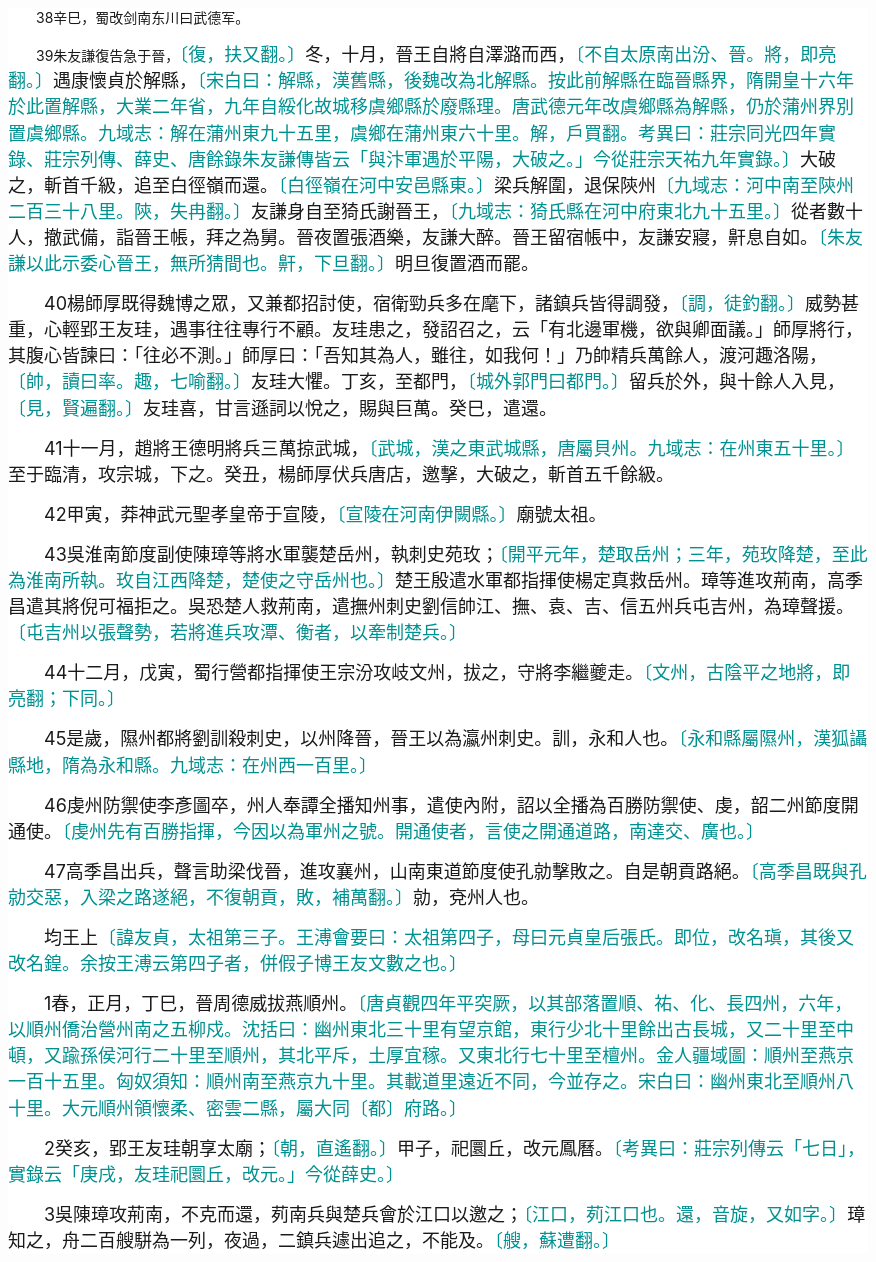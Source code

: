  　　38辛巳，蜀改剑南东川曰武德军。

 　　39朱友謙復告急于晉，</font><font size=4px color="#009090"><font size=4px>〔復，扶又翻。〕</font></font><font size=4px>冬，十月，晉王自將自澤潞而西，</font><font size=4px color="#009090"><font size=4px>〔不自太原南出汾、晉。將，即亮翻。〕</font></font><font size=4px>遇康懷貞於解縣，</font><font size=4px color="#009090"><font size=4px>〔宋白曰：解縣，漢舊縣，後魏改為北解縣。按此前解縣在臨晉縣界，隋開皇十六年於此置解縣，大業二年省，九年自綏化故城移虞鄉縣於廢縣理。唐武德元年改虞鄉縣為解縣，仍於蒲州界別置虞鄉縣。九域志：解在蒲州東九十五里，虞鄉在蒲州東六十里。解，戶買翻。考異曰：莊宗同光四年實錄、莊宗列傳、薛史、唐餘錄朱友謙傳皆云「與汴軍遇於平陽，大破之。」今從莊宗天祐九年實錄。〕</font></font><font size=4px>大破之，斬首千級，追至白徑嶺而還。</font><font size=4px color="#009090"><font size=4px>〔白徑嶺在河中安邑縣東。〕</font></font><font size=4px>梁兵解圍，退保陝州</font><font size=4px color="#009090"><font size=4px>〔九域志：河中南至陝州二百三十八里。陝，失冉翻。〕</font></font><font size=4px>友謙身自至猗氏謝晉王，</font><font size=4px color="#009090"><font size=4px>〔九域志：猗氏縣在河中府東北九十五里。〕</font></font><font size=4px>從者數十人，撤武備，詣晉王帳，拜之為舅。晉夜置張酒樂，友謙大醉。晉王留宿帳中，友謙安寢，鼾息自如。</font><font size=4px color="#009090"><font size=4px>〔朱友謙以此示委心晉王，無所猜間也。鼾，下旦翻。〕</font></font><font size=4px>明旦復置酒而罷。

 　　40楊師厚既得魏博之眾，又兼都招討使，宿衛勁兵多在麾下，諸鎮兵皆得調發，</font><font size=4px color="#009090"><font size=4px>〔調，徒釣翻。〕</font></font><font size=4px>威勢甚重，心輕郢王友珪，遇事往往專行不顧。友珪患之，發詔召之，云「有北邊軍機，欲與卿面議。」師厚將行，其腹心皆諫曰：「往必不測。」師厚曰：「吾知其為人，雖往，如我何！」乃帥精兵萬餘人，渡河趣洛陽，</font><font size=4px color="#009090"><font size=4px>〔帥，讀曰率。趣，七喻翻。〕</font></font><font size=4px>友珪大懼。丁亥，至都門，</font><font size=4px color="#009090"><font size=4px>〔城外郭門曰都門。〕</font></font><font size=4px>留兵於外，與十餘人入見，</font><font size=4px color="#009090"><font size=4px>〔見，賢遍翻。〕</font></font><font size=4px>友珪喜，甘言遜詞以悅之，賜與巨萬。癸巳，遣還。

 　　41十一月，趙將王德明將兵三萬掠武城，</font><font size=4px color="#009090"><font size=4px>〔武城，漢之東武城縣，唐屬貝州。九域志：在州東五十里。〕</font></font><font size=4px>至于臨清，攻宗城，下之。癸丑，楊師厚伏兵唐店，邀擊，大破之，斬首五千餘級。

 　　42甲寅，莽神武元聖孝皇帝于宣陵，</font><font size=4px color="#009090"><font size=4px>〔宣陵在河南伊闕縣。〕</font></font><font size=4px>廟號太祖。

 　　43吳淮南節度副使陳璋等將水軍襲楚岳州，執刺史苑玫；</font><font size=4px color="#009090"><font size=4px>〔開平元年，楚取岳州；三年，苑玫降楚，至此為淮南所執。玫自江西降楚，楚使之守岳州也。〕</font></font><font size=4px>楚王殷遣水軍都指揮使楊定真救岳州。璋等進攻荊南，高季昌遣其將倪可福拒之。吳恐楚人救荊南，遣撫州刺史劉信帥江、撫、袁、吉、信五州兵屯吉州，為璋聲援。</font><font size=4px color="#009090"><font size=4px>〔屯吉州以張聲勢，若將進兵攻潭、衡者，以牽制楚兵。〕</font></font><font size=4px>

 　　44十二月，戊寅，蜀行營都指揮使王宗汾攻岐文州，拔之，守將李繼夔走。</font><font size=4px color="#009090"><font size=4px>〔文州，古陰平之地將，即亮翻；下同。〕</font></font><font size=4px>

 　　45是歲，隰州都將劉訓殺刺史，以州降晉，晉王以為瀛州刺史。訓，永和人也。</font><font size=4px color="#009090"><font size=4px>〔永和縣屬隰州，漢狐讘縣地，隋為永和縣。九域志：在州西一百里。〕</font></font><font size=4px>

 　　46虔州防禦使李彥圖卒，州人奉譚全播知州事，遣使內附，詔以全播為百勝防禦使、虔，韶二州節度開通使。</font><font size=4px color="#009090"><font size=4px>〔虔州先有百勝指揮，今因以為軍州之號。開通使者，言使之開通道路，南達交、廣也。〕</font></font><font size=4px>

 　　47高季昌出兵，聲言助梁伐晉，進攻襄州，山南東道節度使孔勍擊敗之。自是朝貢路絕。</font><font size=4px color="#009090"><font size=4px>〔高季昌既與孔勍交惡，入梁之路遂絕，不復朝貢，敗，補萬翻。〕</font></font><font size=4px>勍，兗州人也。

 　　均王上</font><font size=4px color="#009090"><font size=4px>〔諱友貞，太祖第三子。王溥會要曰：太祖第四子，母曰元貞皇后張氏。即位，改名瑱，其後又改名鍠。余按王溥云第四子者，併假子博王友文數之也。〕</font></font><font size=4px>

 　　1春，正月，丁巳，晉周德威拔燕順州。</font><font size=4px color="#009090"><font size=4px>〔唐貞觀四年平突厥，以其部落置順、祐、化、長四州，六年，以順州僑治營州南之五柳戍。沈括曰：幽州東北三十里有望京館，東行少北十里餘出古長城，又二十里至中頓，又踰孫侯河行二十里至順州，其北平斥，土厚宜稼。又東北行七十里至檀州。金人疆域圖：順州至燕京一百十五里。匈奴須知：順州南至燕京九十里。其載道里遠近不同，今並存之。宋白曰：幽州東北至順州八十里。大元順州領懷柔、密雲二縣，屬大同</font><font size=4px color="#009090"><font size=4px>〔都〕</font></font><font size=4px>府路。〕</font></font><font size=4px>

 　　2癸亥，郢王友珪朝享太廟；</font><font size=4px color="#009090"><font size=4px>〔朝，直遙翻。〕</font></font><font size=4px>甲子，祀圜丘，改元鳳曆。</font><font size=4px color="#009090"><font size=4px>〔考異曰：莊宗列傳云「七日」，實錄云「庚戌，友珪祀圜丘，改元。」今從薛史。〕</font></font><font size=4px>

 　　3吳陳璋攻荊南，不克而還，茢南兵與楚兵會於江口以邀之；</font><font size=4px color="#009090"><font size=4px>〔江口，茢江口也。還，音旋，又如字。〕</font></font><font size=4px>璋知之，舟二百艘駢為一列，夜過，二鎮兵遽出追之，不能及。</font><font size=4px color="#009090"><font size=4px>〔艘，蘇遭翻。〕</font></font><font size=4px>
